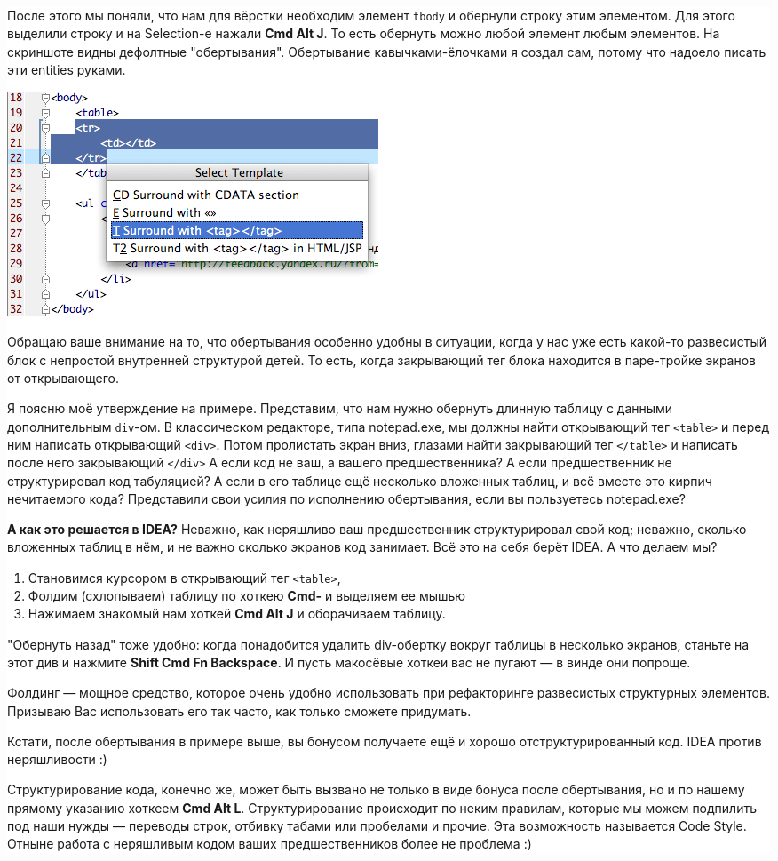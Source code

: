 
После этого мы поняли, что нам для вёрстки необходим элемент `tbody` и обернули строку этим элементом. Для этого выделили строку и на Selection-е нажали **Cmd Alt J**. То есть обернуть можно любой элемент любым элементов. На скриншоте видны дефолтные "обертывания". Обертывание кавычками-ёлочками я создал сам, потому что надоело писать эти entities руками.

![Surround](/images/post/2009-02-06-verstka-v-intellijidea-1/surround.png)

Обращаю ваше внимание на то, что обертывания особенно удобны в ситуации, когда у нас уже есть какой-то развесистый блок с непростой внутренней структурой детей. То есть, когда закрывающий тег блока находится в паре-тройке экранов от открывающего.

Я поясню моё утверждение на примере.
Представим, что нам нужно обернуть длинную таблицу с данными дополнительным `div`-ом. В классическом редакторе, типа notepad.exe, мы должны найти открывающий тег `<table>` и перед ним написать открывающий `<div>`. Потом пролистать экран вниз, глазами найти закрывающий тег `</table>` и написать после него  закрывающий `</div>` А если код не ваш, а вашего предшественника? А если предшественник не структурировал код табуляцией? А если в его таблице ещё несколько вложенных таблиц, и всё вместе это кирпич нечитаемого кода? Представили свои усилия по исполнению обертывания, если вы пользуетесь notepad.exe?

**А как это решается в IDEA?**
Неважно, как неряшливо ваш предшественник структурировал свой код; неважно, сколько вложенных таблиц в нём, и не важно сколько экранов код занимает. Всё это на себя берёт IDEA. А что делаем мы?
1. Становимся курсором в открывающий тег `<table>`,
2. Фолдим (схлопываем) таблицу по хоткею **Cmd-** и выделяем ее мышью
3. Нажимаем знакомый нам хоткей **Cmd Alt J** и оборачиваем таблицу.

"Обернуть назад" тоже удобно: когда понадобится удалить div-обертку вокруг таблицы в несколько экранов, станьте на этот див и нажмите **Shift Cmd Fn Backspace**. И пусть макосёвые хоткеи вас не пугают — в винде они попроще.

Фолдинг — мощное средство, которое очень удобно использовать при рефакторинге развесистых структурных элементов. Призываю Вас использовать его так часто, как только сможете придумать.

Кстати, после обертывания в примере выше, вы бонусом получаете ещё и хорошо отструктурированный код. IDEA против неряшливости :)

Структурирование кода, конечно же, может быть вызвано не только в виде бонуса после обертывания, но и по нашему прямому указанию хоткеем **Cmd Alt L**. Структурирование происходит по неким правилам, которые мы можем подпилить под наши нужды — переводы строк, отбивку табами или пробелами и прочие. Эта возможность называется Code Style. Отныне работа с неряшливым кодом ваших предшественников более не проблема :)
